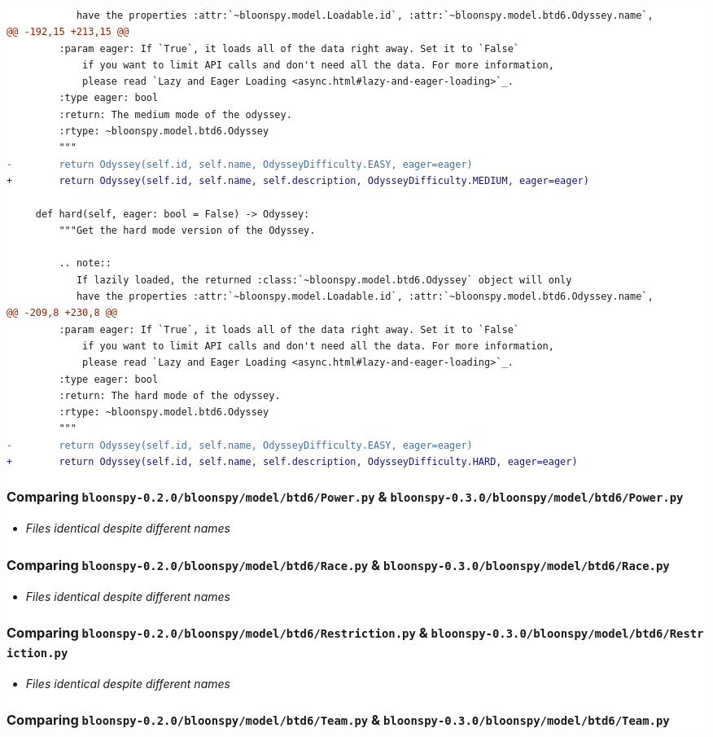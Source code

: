 ```diff
            have the properties :attr:`~bloonspy.model.Loadable.id`, :attr:`~bloonspy.model.btd6.Odyssey.name`,
@@ -192,15 +213,15 @@
         :param eager: If `True`, it loads all of the data right away. Set it to `False`
             if you want to limit API calls and don't need all the data. For more information,
             please read `Lazy and Eager Loading <async.html#lazy-and-eager-loading>`_.
         :type eager: bool
         :return: The medium mode of the odyssey.
         :rtype: ~bloonspy.model.btd6.Odyssey
         """
-        return Odyssey(self.id, self.name, OdysseyDifficulty.EASY, eager=eager)
+        return Odyssey(self.id, self.name, self.description, OdysseyDifficulty.MEDIUM, eager=eager)
 
     def hard(self, eager: bool = False) -> Odyssey:
         """Get the hard mode version of the Odyssey.
 
         .. note::
            If lazily loaded, the returned :class:`~bloonspy.model.btd6.Odyssey` object will only
            have the properties :attr:`~bloonspy.model.Loadable.id`, :attr:`~bloonspy.model.btd6.Odyssey.name`,
@@ -209,8 +230,8 @@
         :param eager: If `True`, it loads all of the data right away. Set it to `False`
             if you want to limit API calls and don't need all the data. For more information,
             please read `Lazy and Eager Loading <async.html#lazy-and-eager-loading>`_.
         :type eager: bool
         :return: The hard mode of the odyssey.
         :rtype: ~bloonspy.model.btd6.Odyssey
         """
-        return Odyssey(self.id, self.name, OdysseyDifficulty.EASY, eager=eager)
+        return Odyssey(self.id, self.name, self.description, OdysseyDifficulty.HARD, eager=eager)
```

### Comparing `bloonspy-0.2.0/bloonspy/model/btd6/Power.py` & `bloonspy-0.3.0/bloonspy/model/btd6/Power.py`

 * *Files identical despite different names*

### Comparing `bloonspy-0.2.0/bloonspy/model/btd6/Race.py` & `bloonspy-0.3.0/bloonspy/model/btd6/Race.py`

 * *Files identical despite different names*

### Comparing `bloonspy-0.2.0/bloonspy/model/btd6/Restriction.py` & `bloonspy-0.3.0/bloonspy/model/btd6/Restriction.py`

 * *Files identical despite different names*

### Comparing `bloonspy-0.2.0/bloonspy/model/btd6/Team.py` & `bloonspy-0.3.0/bloonspy/model/btd6/Team.py`
